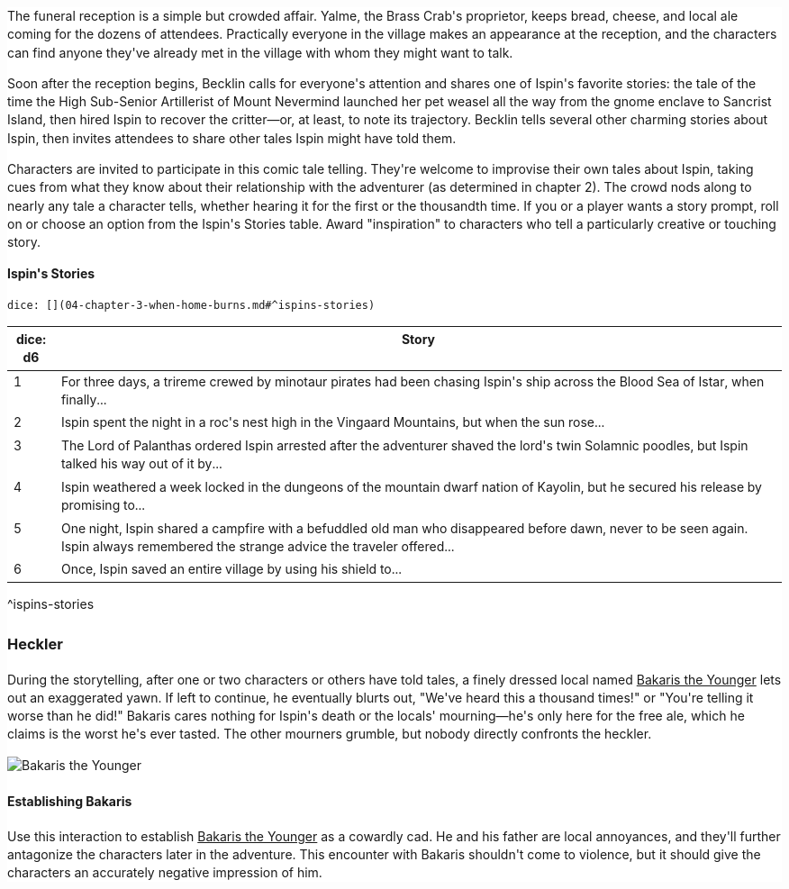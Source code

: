 The funeral reception is a simple but crowded affair. Yalme, the Brass Crab's proprietor, keeps bread, cheese, and local ale coming for the dozens of attendees. Practically everyone in the village makes an appearance at the reception, and the characters can find anyone they've already met in the village with whom they might want to talk.

Soon after the reception begins, Becklin calls for everyone's attention and shares one of Ispin's favorite stories: the tale of the time the High Sub-Senior Artillerist of Mount Nevermind launched her pet weasel all the way from the gnome enclave to Sancrist Island, then hired Ispin to recover the critter—or, at least, to note its trajectory. Becklin tells several other charming stories about Ispin, then invites attendees to share other tales Ispin might have told them.

Characters are invited to participate in this comic tale telling. They're welcome to improvise their own tales about Ispin, taking cues from what they know about their relationship with the adventurer (as determined in chapter 2). The crowd nods along to nearly any tale a character tells, whether hearing it for the first or the thousandth time. If you or a player wants a story prompt, roll on or choose an option from the Ispin's Stories table. Award "inspiration" to characters who tell a particularly creative or touching story.

**Ispin's Stories**

`dice: [](04-chapter-3-when-home-burns.md#^ispins-stories)`

| dice: d6 | Story |
|----------|-------|
| 1 | For three days, a trireme crewed by minotaur pirates had been chasing Ispin's ship across the Blood Sea of Istar, when finally... |
| 2 | Ispin spent the night in a roc's nest high in the Vingaard Mountains, but when the sun rose... |
| 3 | The Lord of Palanthas ordered Ispin arrested after the adventurer shaved the lord's twin Solamnic poodles, but Ispin talked his way out of it by... |
| 4 | Ispin weathered a week locked in the dungeons of the mountain dwarf nation of Kayolin, but he secured his release by promising to... |
| 5 | One night, Ispin shared a campfire with a befuddled old man who disappeared before dawn, never to be seen again. Ispin always remembered the strange advice the traveler offered... |
| 6 | Once, Ispin saved an entire village by using his shield to... |
^ispins-stories

### Heckler

During the storytelling, after one or two characters or others have told tales, a finely dressed local named [Bakaris the Younger](Mechanics/bestiary/npc/bakaris-the-younger-dsotdq.md) lets out an exaggerated yawn. If left to continue, he eventually blurts out, "We've heard this a thousand times!" or "You're telling it worse than he did!" Bakaris cares nothing for Ispin's death or the locals' mourning—he's only here for the free ale, which he claims is the worst he's ever tasted. The other mourners grumble, but nobody directly confronts the heckler.

![Bakaris the Younger](https://raw.githubusercontent.com/5etools-mirror-3/5etools-img/main/adventure/DSotDQ/041-03-004.bakaris-the-younger.webp#center)

#### Establishing Bakaris

Use this interaction to establish [Bakaris the Younger](Mechanics/bestiary/npc/bakaris-the-younger-dsotdq.md) as a cowardly cad. He and his father are local annoyances, and they'll further antagonize the characters later in the adventure. This encounter with Bakaris shouldn't come to violence, but it should give the characters an accurately negative impression of him.
